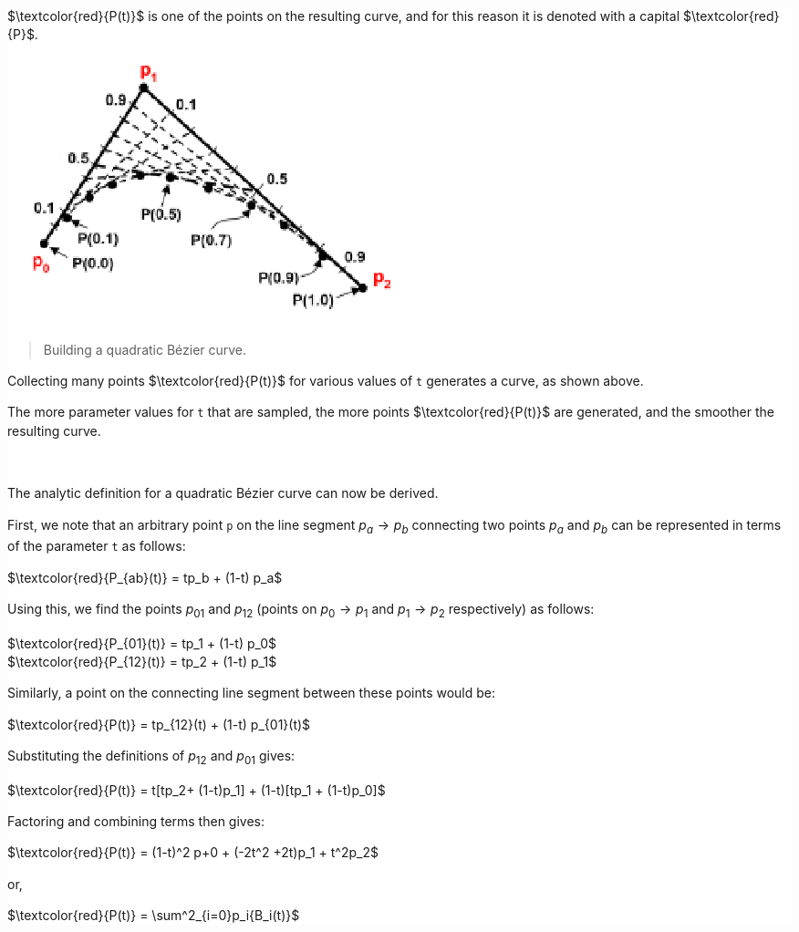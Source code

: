 $\textcolor{red}{P(t)}$ is one of the points on the resulting curve, and for this reason it is denoted with a capital $\textcolor{red}{P}$.

![](11.3.png)
> Building a quadratic Bézier curve. 

Collecting many points $\textcolor{red}{P(t)}$ for various values of `t` generates a curve, as shown above. 

The more parameter values for `t` that are sampled, the more points $\textcolor{red}{P(t)}$ are generated, and the smoother the
resulting curve. 

<br>

The analytic definition for a quadratic Bézier curve can now be derived. 

First, we note that an arbitrary point `p` on the line segment $p_a \to p_b$ connecting two points $p_a$ and $p_b$ can be represented in terms of the parameter `t` as follows: 

$\textcolor{red}{P_{ab}(t)} = tp_b + (1-t) p_a$

Using this, we find the points $p_{01}$ and $p_{12}$ (points on $p_0 \to p_1$ and $p_1 \to p_2$ respectively) as follows: 

$\textcolor{red}{P_{01}(t)} = tp_1 + (1-t) p_0$ \
$\textcolor{red}{P_{12}(t)} = tp_2 + (1-t) p_1$

Similarly, a point on the connecting line segment between these points would be: 

$\textcolor{red}{P(t)} = tp_{12}(t) + (1-t) p_{01}(t)$

Substituting the definitions of $p_{12}$ and $p_{01}$ gives: 

$\textcolor{red}{P(t)} = t[tp_2+ (1-t)p_1] + (1-t)[tp_1 + (1-t)p_0]$

Factoring and combining terms then gives:

$\textcolor{red}{P(t)} = (1-t)^2 p+0 + (-2t^2 +2t)p_1 + t^2p_2$

or,

$\textcolor{red}{P(t)} = \sum^2_{i=0}p_i{B_i(t)}$
